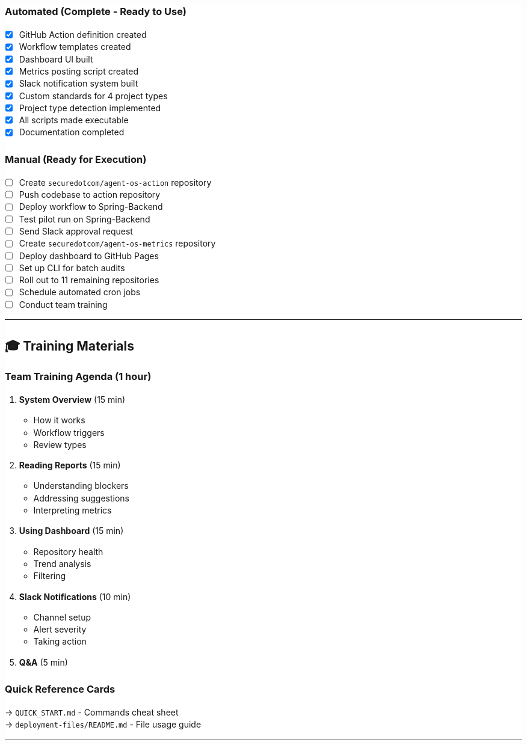 ### Automated (Complete - Ready to Use)
- [x] GitHub Action definition created
- [x] Workflow templates created
- [x] Dashboard UI built
- [x] Metrics posting script created
- [x] Slack notification system built
- [x] Custom standards for 4 project types
- [x] Project type detection implemented
- [x] All scripts made executable
- [x] Documentation completed

### Manual (Ready for Execution)
- [ ] Create `securedotcom/agent-os-action` repository
- [ ] Push codebase to action repository
- [ ] Deploy workflow to Spring-Backend
- [ ] Test pilot run on Spring-Backend
- [ ] Send Slack approval request
- [ ] Create `securedotcom/agent-os-metrics` repository
- [ ] Deploy dashboard to GitHub Pages
- [ ] Set up CLI for batch audits
- [ ] Roll out to 11 remaining repositories
- [ ] Schedule automated cron jobs
- [ ] Conduct team training

---

## 🎓 Training Materials

### Team Training Agenda (1 hour)
1. **System Overview** (15 min)
   - How it works
   - Workflow triggers
   - Review types

2. **Reading Reports** (15 min)
   - Understanding blockers
   - Addressing suggestions
   - Interpreting metrics

3. **Using Dashboard** (15 min)
   - Repository health
   - Trend analysis
   - Filtering

4. **Slack Notifications** (10 min)
   - Channel setup
   - Alert severity
   - Taking action

5. **Q&A** (5 min)

### Quick Reference Cards
→ `QUICK_START.md` - Commands cheat sheet  
→ `deployment-files/README.md` - File usage guide

---